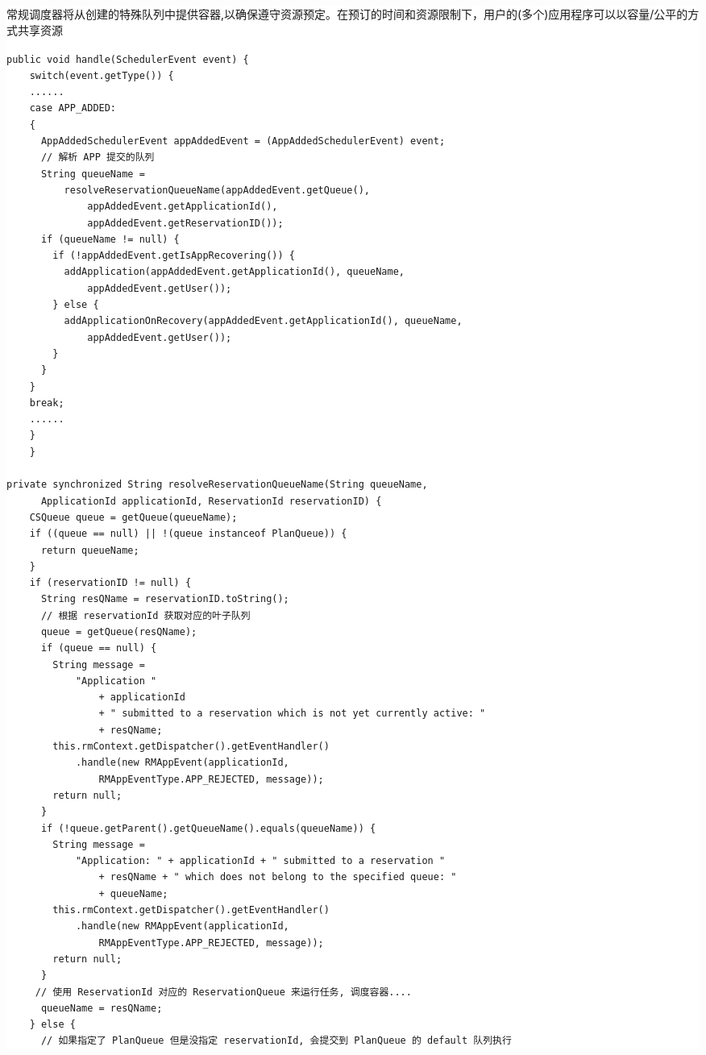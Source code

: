 常规调度器将从创建的特殊队列中提供容器,以确保遵守资源预定。在预订的时间和资源限制下，用户的(多个)应用程序可以以容量/公平的方式共享资源   

```
public void handle(SchedulerEvent event) {
    switch(event.getType()) {
    ......
    case APP_ADDED:
    {
      AppAddedSchedulerEvent appAddedEvent = (AppAddedSchedulerEvent) event;
      // 解析 APP 提交的队列
      String queueName =
          resolveReservationQueueName(appAddedEvent.getQueue(),
              appAddedEvent.getApplicationId(),
              appAddedEvent.getReservationID());
      if (queueName != null) {
        if (!appAddedEvent.getIsAppRecovering()) {
          addApplication(appAddedEvent.getApplicationId(), queueName,
              appAddedEvent.getUser());
        } else {
          addApplicationOnRecovery(appAddedEvent.getApplicationId(), queueName,
              appAddedEvent.getUser());
        }
      }
    }
    break;
    ......
    }
    }
    
private synchronized String resolveReservationQueueName(String queueName,
      ApplicationId applicationId, ReservationId reservationID) {
    CSQueue queue = getQueue(queueName);
    if ((queue == null) || !(queue instanceof PlanQueue)) {
      return queueName;
    }
    if (reservationID != null) {
      String resQName = reservationID.toString();
      // 根据 reservationId 获取对应的叶子队列
      queue = getQueue(resQName);
      if (queue == null) {
        String message =
            "Application "
                + applicationId
                + " submitted to a reservation which is not yet currently active: "
                + resQName;
        this.rmContext.getDispatcher().getEventHandler()
            .handle(new RMAppEvent(applicationId,
                RMAppEventType.APP_REJECTED, message));
        return null;
      }
      if (!queue.getParent().getQueueName().equals(queueName)) {
        String message =
            "Application: " + applicationId + " submitted to a reservation "
                + resQName + " which does not belong to the specified queue: "
                + queueName;
        this.rmContext.getDispatcher().getEventHandler()
            .handle(new RMAppEvent(applicationId,
                RMAppEventType.APP_REJECTED, message));
        return null;
      }
     // 使用 ReservationId 对应的 ReservationQueue 来运行任务, 调度容器....
      queueName = resQName;
    } else {
      // 如果指定了 PlanQueue 但是没指定 reservationId, 会提交到 PlanQueue 的 default 队列执行
```